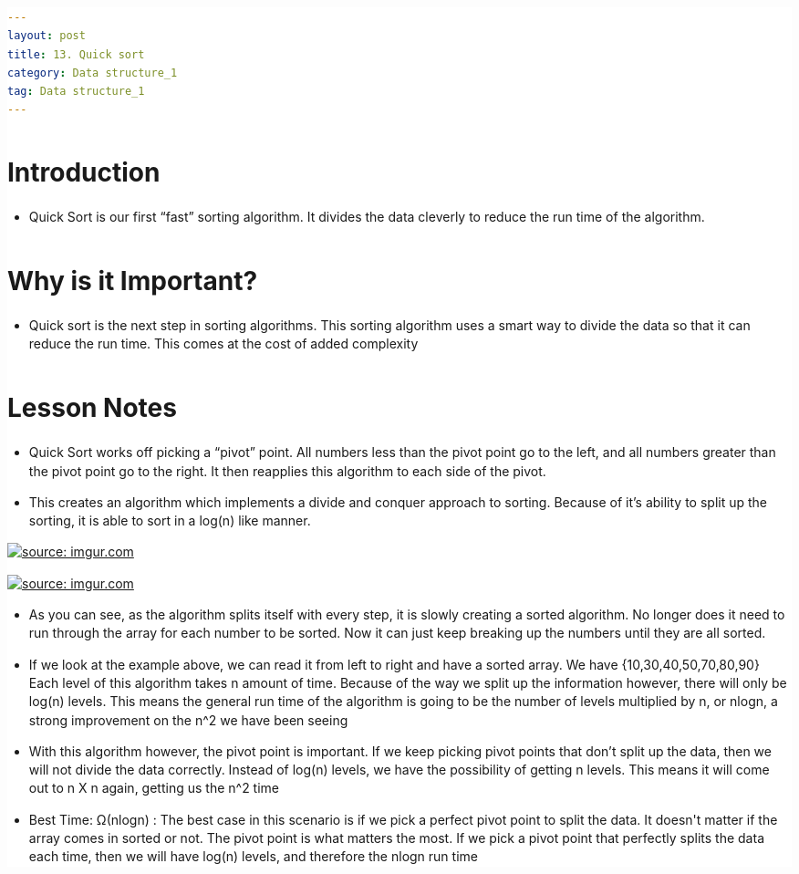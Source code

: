 ```yaml
---
layout: post
title: 13. Quick sort
category: Data structure_1
tag: Data structure_1
---
```



# Introduction

- Quick Sort is our first “fast” sorting algorithm. It divides the data cleverly to reduce the run time of the algorithm.

# Why is it Important?

- Quick sort is the next step in sorting algorithms. This sorting algorithm uses a smart way to divide the data so that it can reduce the run time. This comes at the cost of added complexity

# Lesson Notes

- Quick Sort works off picking a “pivot” point. All numbers less than the pivot point go to the left, and all numbers greater than the pivot point go to the right. It then reapplies this algorithm to each side of the pivot.

- This creates an algorithm which implements a divide and conquer approach to sorting. Because of it’s ability to split up the sorting, it is able to sort in a log(n) like manner.


<a href="https://postimg.cc/kBnWRFRk"><img src="https://i.postimg.cc/RVtd8gSV/Capture.jpg" width="700px" title="source: imgur.com" /><a>


<a href="https://postimg.cc/mPPz7dL6"><img src="https://i.postimg.cc/P54WscBh/Capture.jpg" width="700px" title="source: imgur.com" /><a>


- As you can see, as the algorithm splits itself with every step, it is slowly creating a sorted algorithm. No longer does it need to run through the array for each number to be sorted. Now it can just keep breaking up the numbers until they are all sorted.

- If we look at the example above, we can read it from left to right and have a sorted array. We have {10,30,40,50,70,80,90} Each level of this algorithm takes n amount of time. Because of the way we split up the information however, there will only be log(n) levels. This means the general run time of the algorithm is going to be the number of levels multiplied by n, or nlogn, a strong improvement on the n^2 we have been seeing

- With this algorithm however, the pivot point is important. If we keep picking pivot points that don’t split up the data, then we will not divide the data correctly. Instead of log(n) levels, we have the possibility of getting n levels. This means it will come out to n X n again, getting us the n^2 time

- Best Time: Ω(nlogn) : The best case in this scenario is if we pick a perfect pivot point to split the data. It doesn't matter if the array comes in sorted or not. The pivot point is what matters the most. If we pick a pivot point that perfectly splits the data each time, then we will have log(n) levels, and therefore the nlogn run time

